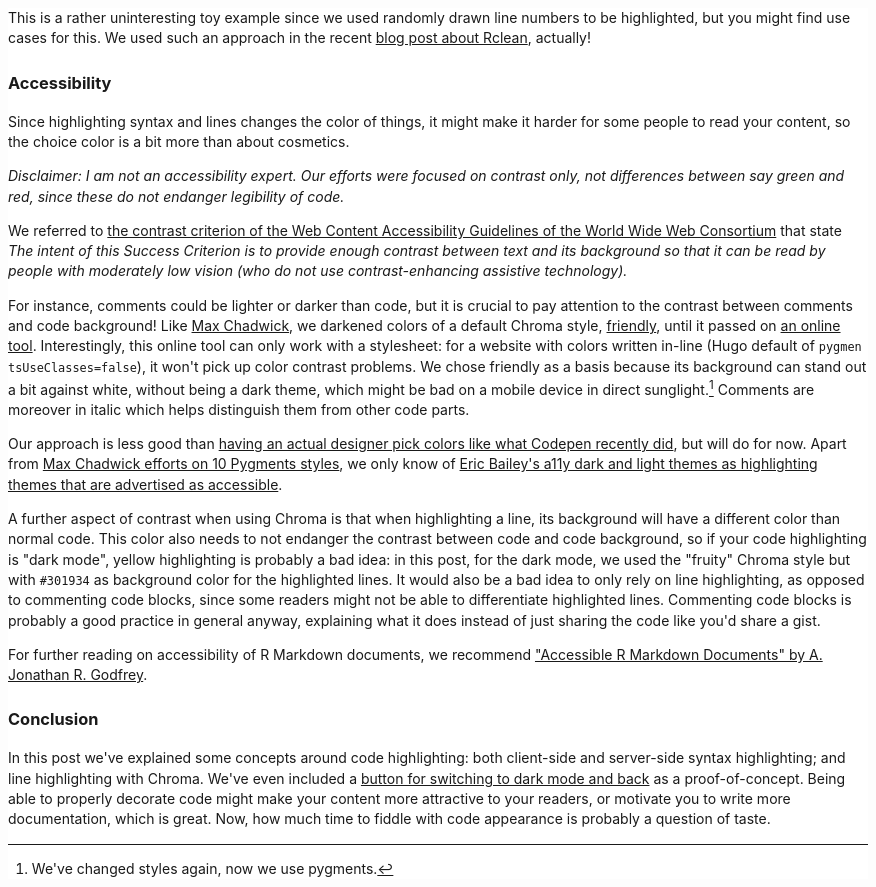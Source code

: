 This is a rather uninteresting toy example since we used randomly drawn line numbers to be highlighted, but you might find use cases for this.
We used such an approach in the recent [blog post about Rclean](/blog/2020/04/21/rclean/), actually!

### Accessibility

Since highlighting syntax and lines changes the color of things, it might make it harder for some people to read your content, so the choice color is a bit more than about cosmetics.

_Disclaimer: I am not an accessibility expert. Our efforts were focused on contrast only, not differences between say green and red, since these do not endanger legibility of code._

We referred to [the contrast criterion of the Web Content Accessibility Guidelines of the World Wide Web Consortium](https://www.w3.org/TR/UNDERSTANDING-WCAG20/visual-audio-contrast-contrast.html) that state _The intent of this Success Criterion is to provide enough contrast between text and its background so that it can be read by people with moderately low vision (who do not use contrast-enhancing assistive technology)._

For instance, comments could be lighter or darker than code, but it is crucial to pay attention to the contrast between comments and code background!
Like [Max Chadwick](https://maxchadwick.xyz/blog/syntax-highlighting-and-color-contrast-accessibility), we darkened colors of a default Chroma style, [friendly](https://xyproto.github.io/splash/docs/longer/friendly.html), until it passed on [an online tool](https://color.a11y.com/).
Interestingly, this online tool can only work with a stylesheet: for a website with colors written in-line (Hugo default of `pygmentsUseClasses=false`), it won't pick up color contrast problems.
We chose friendly as a basis because its background can stand out a bit against white, without being a dark theme, which might be bad on a mobile device in direct sunglight.[^pygments]
Comments are moreover in italic which helps distinguish them from other code parts.


Our approach is less good than [having an actual designer pick colors like what Codepen recently did](https://blog.codepen.io/2019/09/09/new-high-contrast-syntax-highlighting-themes/), but will do for now.
Apart from [Max Chadwick efforts on 10 Pygments styles](https://github.com/mpchadwick/pygments-high-contrast-stylesheets), we only know of [Eric Bailey's a11y dark and light themes as highlighting themes that are advertised as accessible](https://github.com/ericwbailey/a11y-syntax-highlighting).

A further aspect of contrast when using Chroma is that when highlighting a line, its background will have a different color than normal code.
This color also needs to not endanger the contrast between code and code background, so if your code highlighting is "dark mode", yellow highlighting is probably a bad idea: in this post, for the dark mode, we used the "fruity" Chroma style but with `#301934` as background color for the highlighted lines.
It would also be a bad idea to only rely on line highlighting, as opposed to commenting code blocks, since some readers might not be able to differentiate highlighted lines.
Commenting code blocks is probably a good practice in general anyway, explaining what it does instead of just sharing the code like you'd share a gist.

For further reading on accessibility of R Markdown documents, we recommend ["Accessible R Markdown Documents" by A. Jonathan R. Godfrey](https://r-resources.massey.ac.nz/rmarkdown/).

### Conclusion

In this post we've explained some concepts around code highlighting: both client-side and server-side syntax highlighting; and line highlighting with Chroma.
We've even included a [button for switching to dark mode and back](#theme-toggle) as a proof-of-concept.
Being able to properly decorate code might make your content more attractive to your readers, or motivate you to write more documentation, which is great.
Now, how much time to fiddle with code appearance is probably a question of taste. 


[^netlify]: Our website is deployed via Netlify.
[^strike]: [Support for striking text, with `~~blablabla~~` is also quite new in Hugo](https://gohugo.io/news/0.60.0-relnotes/), thanks to its new Markdown handler Goldmark!
[^css]: Translating CSS classes from what highlight.js does to what Chroma needs was not easy for me, but I'm a CSS n00b.
[^fences]: There is also a [highlight shortcode](https://gohugo.io/content-management/syntax-highlighting/#example-highlight-shortcode) which to me is less natural to use in R Markdown or in Markdown as someone used to Markdown.
[^rss]: In this case colors are also hard-coded in RSS feeds which means the posts will look better in feed readers.
[^chunk]: I never remember how to show code chunks without their being evaluated so I always need to look at [the source](https://github.com/gadenbuie/garrickadenbuie-com/blob/897d8cde5387a8237eb641490e69cabab39129c1/content/blog/2018/2018-03-05-dry-vignette-and-readme.Rmd) of [Garrick Aden-Buie's blog post about Rmd fragments](https://www.garrickadenbuie.com/blog/dry-vignette-and-readme/).
[^button]: With color not hard-coded in the html, but as classes, you could imagine folks developing browser extensions to override your highlighting style.
[^pygments]: We've changed styles again, now we use pygments.
